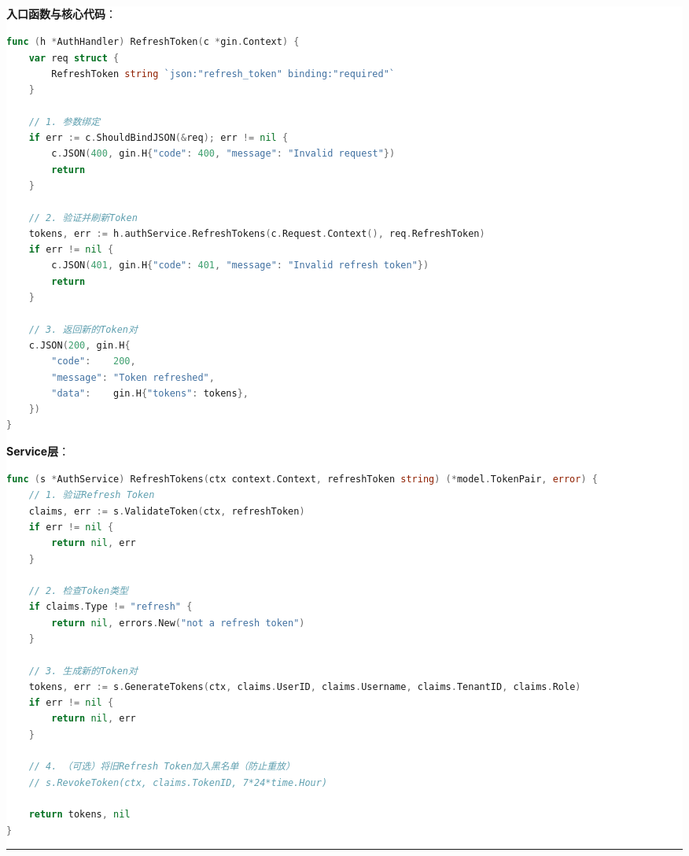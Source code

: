 **入口函数与核心代码**：
```go
func (h *AuthHandler) RefreshToken(c *gin.Context) {
    var req struct {
        RefreshToken string `json:"refresh_token" binding:"required"`
    }
    
    // 1. 参数绑定
    if err := c.ShouldBindJSON(&req); err != nil {
        c.JSON(400, gin.H{"code": 400, "message": "Invalid request"})
        return
    }
    
    // 2. 验证并刷新Token
    tokens, err := h.authService.RefreshTokens(c.Request.Context(), req.RefreshToken)
    if err != nil {
        c.JSON(401, gin.H{"code": 401, "message": "Invalid refresh token"})
        return
    }
    
    // 3. 返回新的Token对
    c.JSON(200, gin.H{
        "code":    200,
        "message": "Token refreshed",
        "data":    gin.H{"tokens": tokens},
    })
}
```

**Service层**：
```go
func (s *AuthService) RefreshTokens(ctx context.Context, refreshToken string) (*model.TokenPair, error) {
    // 1. 验证Refresh Token
    claims, err := s.ValidateToken(ctx, refreshToken)
    if err != nil {
        return nil, err
    }
    
    // 2. 检查Token类型
    if claims.Type != "refresh" {
        return nil, errors.New("not a refresh token")
    }
    
    // 3. 生成新的Token对
    tokens, err := s.GenerateTokens(ctx, claims.UserID, claims.Username, claims.TenantID, claims.Role)
    if err != nil {
        return nil, err
    }
    
    // 4. （可选）将旧Refresh Token加入黑名单（防止重放）
    // s.RevokeToken(ctx, claims.TokenID, 7*24*time.Hour)
    
    return tokens, nil
}
```

---